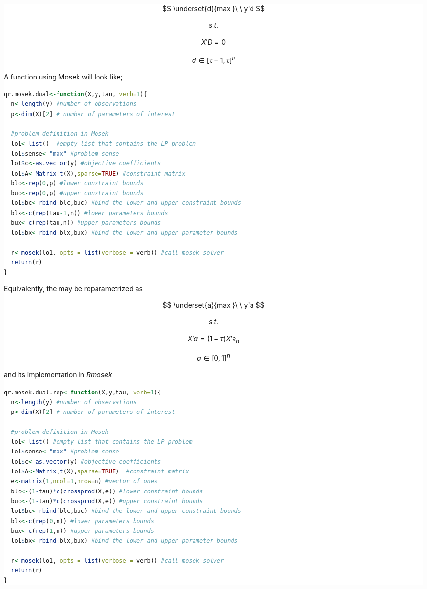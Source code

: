 $$ \underset{d}{max }\ \ y'd  $$

$$  s.t. $$

$$ X'D=0 $$

$$ d \in [\tau-1, \tau]^n $$

A function using Mosek will look like;

``` r
qr.mosek.dual<-function(X,y,tau, verb=1){
  n<-length(y) #number of observations
  p<-dim(X)[2] # number of parameters of interest

  #problem definition in Mosek
  lo1<-list()  #empty list that contains the LP problem
  lo1$sense<-"max" #problem sense
  lo1$c<-as.vector(y) #objective coefficients
  lo1$A<-Matrix(t(X),sparse=TRUE) #constraint matrix
  blc<-rep(0,p) #lower constraint bounds
  buc<-rep(0,p) #upper constraint bounds
  lo1$bc<-rbind(blc,buc) #bind the lower and upper constraint bounds
  blx<-c(rep(tau-1,n)) #lower parameters bounds
  bux<-c(rep(tau,n)) #upper parameters bounds
  lo1$bx<-rbind(blx,bux) #bind the lower and upper parameter bounds

  r<-mosek(lo1, opts = list(verbose = verb)) #call mosek solver
  return(r)
}
```

Equivalently, the may be reparametrized as

$$ \underset{a}{max }\ \ y'a  $$

$$ s.t. $$

$$  X'a = (1 − \tau)X'e_n $$

$$ a \in [0, 1]^n $$

and its implementation in *Rmosek*

``` r
qr.mosek.dual.rep<-function(X,y,tau, verb=1){
  n<-length(y) #number of observations
  p<-dim(X)[2] # number of parameters of interest

  #problem definition in Mosek
  lo1<-list() #empty list that contains the LP problem
  lo1$sense<-"max" #problem sense
  lo1$c<-as.vector(y) #objective coefficients
  lo1$A<-Matrix(t(X),sparse=TRUE)  #constraint matrix
  e<-matrix(1,ncol=1,nrow=n) #vector of ones
  blc<-(1-tau)*c(crossprod(X,e)) #lower constraint bounds
  buc<-(1-tau)*c(crossprod(X,e)) #upper constraint bounds
  lo1$bc<-rbind(blc,buc) #bind the lower and upper constraint bounds
  blx<-c(rep(0,n)) #lower parameters bounds
  bux<-c(rep(1,n)) #upper parameters bounds
  lo1$bx<-rbind(blx,bux) #bind the lower and upper parameter bounds

  r<-mosek(lo1, opts = list(verbose = verb)) #call mosek solver
  return(r)
}
```
